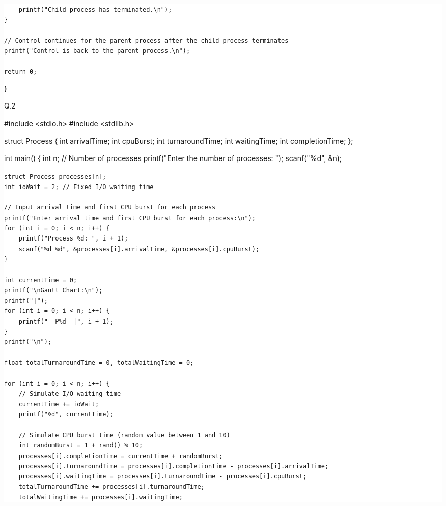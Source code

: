         printf("Child process has terminated.\n");
    }

    // Control continues for the parent process after the child process terminates
    printf("Control is back to the parent process.\n");

    return 0;
}


Q.2

#include <stdio.h>
#include <stdlib.h>

struct Process {
    int arrivalTime;
    int cpuBurst;
    int turnaroundTime;
    int waitingTime;
    int completionTime;
};

int main() {
    int n; // Number of processes
    printf("Enter the number of processes: ");
    scanf("%d", &n);

    struct Process processes[n];
    int ioWait = 2; // Fixed I/O waiting time

    // Input arrival time and first CPU burst for each process
    printf("Enter arrival time and first CPU burst for each process:\n");
    for (int i = 0; i < n; i++) {
        printf("Process %d: ", i + 1);
        scanf("%d %d", &processes[i].arrivalTime, &processes[i].cpuBurst);
    }

    int currentTime = 0;
    printf("\nGantt Chart:\n");
    printf("|");
    for (int i = 0; i < n; i++) {
        printf("  P%d  |", i + 1);
    }
    printf("\n");

    float totalTurnaroundTime = 0, totalWaitingTime = 0;

    for (int i = 0; i < n; i++) {
        // Simulate I/O waiting time
        currentTime += ioWait;
        printf("%d", currentTime);

        // Simulate CPU burst time (random value between 1 and 10)
        int randomBurst = 1 + rand() % 10;
        processes[i].completionTime = currentTime + randomBurst;
        processes[i].turnaroundTime = processes[i].completionTime - processes[i].arrivalTime;
        processes[i].waitingTime = processes[i].turnaroundTime - processes[i].cpuBurst;
        totalTurnaroundTime += processes[i].turnaroundTime;
        totalWaitingTime += processes[i].waitingTime;
